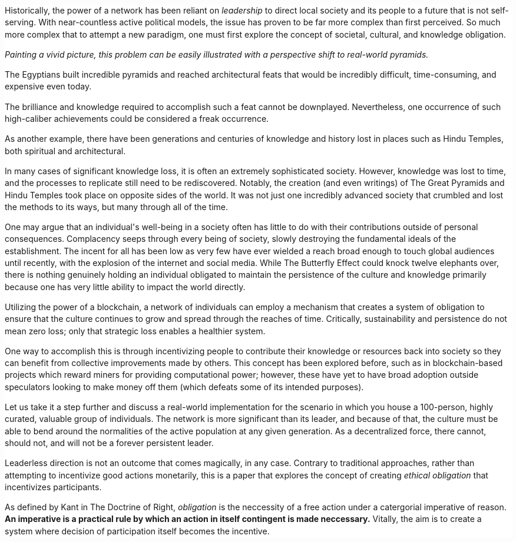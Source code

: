 Historically, the power of a network has been reliant on *leadership* to direct local society and its people to a future that is not self-serving. With near-countless active political models, the issue has proven to be far more complex than first perceived. So much more complex that to attempt a new paradigm, one must first explore the concept of societal, cultural, and knowledge obligation.
  
*Painting a vivid picture, this problem can be easily illustrated with a perspective shift to real-world pyramids.* 

The Egyptians built incredible pyramids and reached architectural feats that would be incredibly difficult, time-consuming, and expensive even today.

The brilliance and knowledge required to accomplish such a feat cannot be downplayed. Nevertheless, one occurrence of such high-caliber achievements could be considered a freak occurrence.

As another example, there have been generations and centuries of knowledge and history lost in places such as Hindu Temples, both spiritual and architectural.

In many cases of significant knowledge loss, it is often an extremely sophisticated society. However, knowledge was lost to time, and the processes to replicate still need to be rediscovered. Notably, the creation (and even writings) of The Great Pyramids and Hindu Temples took place on opposite sides of the world. It was not just one incredibly advanced society that crumbled and lost the methods to its ways, but many through all of the time.

One may argue that an individual's well-being in a society often has little to do with their contributions outside of personal consequences. Complacency seeps through every being of society, slowly destroying the fundamental ideals of the establishment. The incent for all has been low as very few have ever wielded a reach broad enough to touch global audiences until recently, with the explosion of the internet and social media. While The Butterfly Effect could knock twelve elephants over, there is nothing genuinely holding an individual obligated to maintain the persistence of the culture and knowledge primarily because one has very little ability to impact the world directly.

Utilizing the power of a blockchain, a network of individuals can employ a mechanism that creates a system of obligation to ensure that the culture continues to grow and spread through the reaches of time. Critically, sustainability and persistence do not mean zero loss; only that strategic loss enables a healthier system.

One way to accomplish this is through incentivizing people to contribute their knowledge or resources back into society so they can benefit from collective improvements made by others. This concept has been explored before, such as in blockchain-based projects which reward miners for providing computational power; however, these have yet to have broad adoption outside speculators looking to make money off them (which defeats some of its intended purposes).

Let us take it a step further and discuss a real-world implementation for the scenario in which you house a 100-person, highly curated, valuable group of individuals. The network is more significant than its leader, and because of that, the culture must be able to bend around the normalities of the active population at any given generation. As a decentralized force, there cannot, should not, and will not be a forever persistent leader.

Leaderless direction is not an outcome that comes magically, in any case. Contrary to traditional approaches, rather than attempting to incentivize good actions monetarily, this is a paper that explores the concept of creating *ethical obligation* that incentivizes participants. 

As defined by Kant in The Doctrine of Right, *obligation* is the neccessity of a free action under a catergorial imperative of reason. **An imperative is a practical rule by which an action in itself contingent is made neccessary.**  Vitally, the aim is to create a system where decision of participation itself becomes the incentive.
